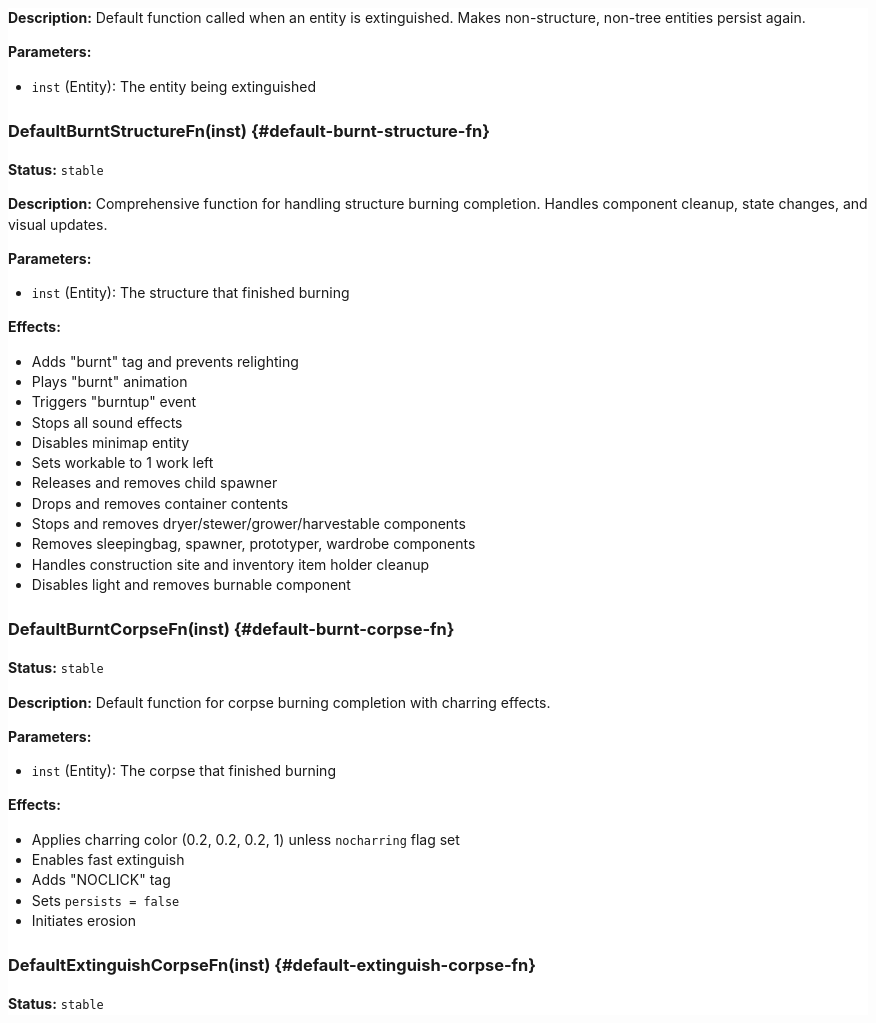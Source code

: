**Description:**
Default function called when an entity is extinguished. Makes non-structure, non-tree entities persist again.

**Parameters:**
- `inst` (Entity): The entity being extinguished

### DefaultBurntStructureFn(inst) {#default-burnt-structure-fn}

**Status:** `stable`

**Description:**
Comprehensive function for handling structure burning completion. Handles component cleanup, state changes, and visual updates.

**Parameters:**
- `inst` (Entity): The structure that finished burning

**Effects:**
- Adds "burnt" tag and prevents relighting
- Plays "burnt" animation
- Triggers "burntup" event
- Stops all sound effects
- Disables minimap entity
- Sets workable to 1 work left
- Releases and removes child spawner
- Drops and removes container contents
- Stops and removes dryer/stewer/grower/harvestable components
- Removes sleepingbag, spawner, prototyper, wardrobe components
- Handles construction site and inventory item holder cleanup
- Disables light and removes burnable component

### DefaultBurntCorpseFn(inst) {#default-burnt-corpse-fn}

**Status:** `stable`

**Description:**
Default function for corpse burning completion with charring effects.

**Parameters:**
- `inst` (Entity): The corpse that finished burning

**Effects:**
- Applies charring color (0.2, 0.2, 0.2, 1) unless `nocharring` flag set
- Enables fast extinguish
- Adds "NOCLICK" tag
- Sets `persists = false`
- Initiates erosion

### DefaultExtinguishCorpseFn(inst) {#default-extinguish-corpse-fn}

**Status:** `stable`
